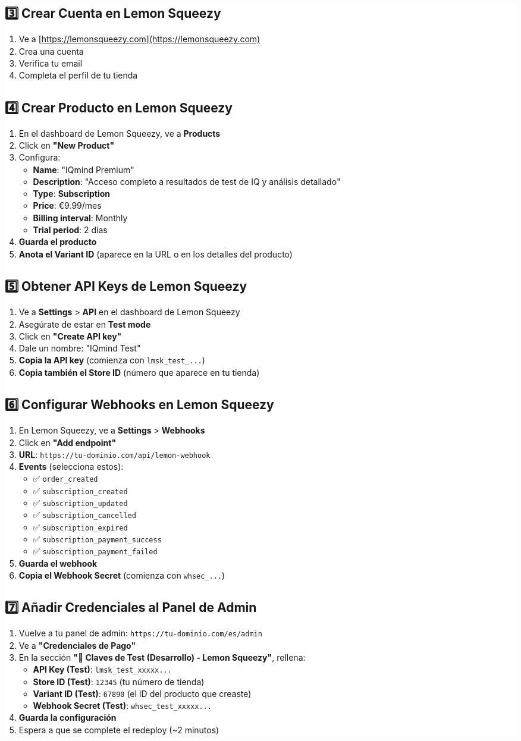 ## 3️⃣ Crear Cuenta en Lemon Squeezy

1. Ve a [https://lemonsqueezy.com](https://lemonsqueezy.com)
2. Crea una cuenta
3. Verifica tu email
4. Completa el perfil de tu tienda

## 4️⃣ Crear Producto en Lemon Squeezy

1. En el dashboard de Lemon Squeezy, ve a **Products**
2. Click en **"New Product"**
3. Configura:
   - **Name**: "IQmind Premium"
   - **Description**: "Acceso completo a resultados de test de IQ y análisis detallado"
   - **Type**: **Subscription**
   - **Price**: €9.99/mes
   - **Billing interval**: Monthly
   - **Trial period**: 2 días
4. **Guarda el producto**
5. **Anota el Variant ID** (aparece en la URL o en los detalles del producto)

## 5️⃣ Obtener API Keys de Lemon Squeezy

1. Ve a **Settings** > **API** en el dashboard de Lemon Squeezy
2. Asegúrate de estar en **Test mode**
3. Click en **"Create API key"**
4. Dale un nombre: "IQmind Test"
5. **Copia la API key** (comienza con `lmsk_test_...`)
6. **Copia también el Store ID** (número que aparece en tu tienda)

## 6️⃣ Configurar Webhooks en Lemon Squeezy

1. En Lemon Squeezy, ve a **Settings** > **Webhooks**
2. Click en **"Add endpoint"**
3. **URL**: `https://tu-dominio.com/api/lemon-webhook`
4. **Events** (selecciona estos):
   - ✅ `order_created`
   - ✅ `subscription_created`
   - ✅ `subscription_updated`
   - ✅ `subscription_cancelled`
   - ✅ `subscription_expired`
   - ✅ `subscription_payment_success`
   - ✅ `subscription_payment_failed`
5. **Guarda el webhook**
6. **Copia el Webhook Secret** (comienza con `whsec_...`)

## 7️⃣ Añadir Credenciales al Panel de Admin

1. Vuelve a tu panel de admin: `https://tu-dominio.com/es/admin`
2. Ve a **"Credenciales de Pago"**
3. En la sección **"🧪 Claves de Test (Desarrollo) - Lemon Squeezy"**, rellena:
   - **API Key (Test)**: `lmsk_test_xxxxx...`
   - **Store ID (Test)**: `12345` (tu número de tienda)
   - **Variant ID (Test)**: `67890` (el ID del producto que creaste)
   - **Webhook Secret (Test)**: `whsec_test_xxxxx...`
4. **Guarda la configuración**
5. Espera a que se complete el redeploy (~2 minutos)
